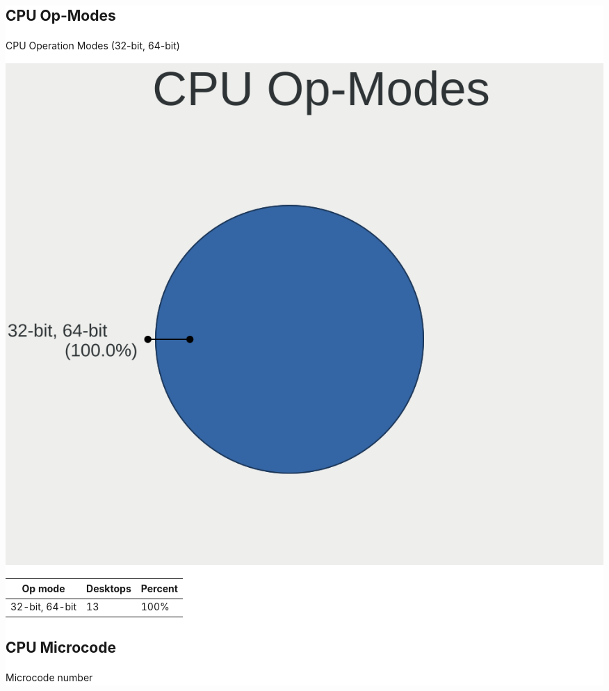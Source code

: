 CPU Op-Modes
------------

CPU Operation Modes (32-bit, 64-bit)

![CPU Op-Modes](./images/pie_chart/cpu_op_modes.svg)


| Op mode        | Desktops | Percent |
|----------------|----------|---------|
| 32-bit, 64-bit | 13       | 100%    |

CPU Microcode
-------------

Microcode number
